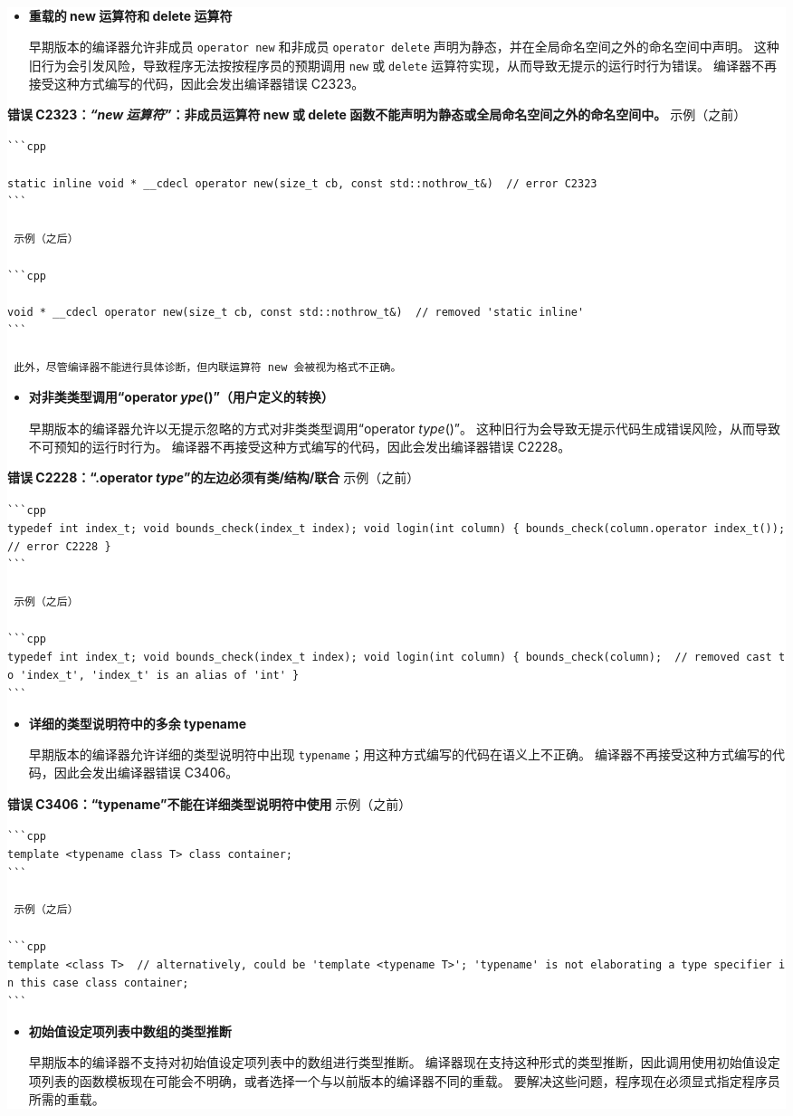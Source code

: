 -   **重载的 new 运算符和 delete 运算符**  
  
     早期版本的编译器允许非成员 `operator new` 和非成员 `operator delete` 声明为静态，并在全局命名空间之外的命名空间中声明。  这种旧行为会引发风险，导致程序无法按按程序员的预期调用 `new` 或 `delete` 运算符实现，从而导致无提示的运行时行为错误。 编译器不再接受这种方式编写的代码，因此会发出编译器错误 C2323。  
  
 **错误 C2323：*“new 运算符”*：非成员运算符 new 或 delete 函数不能声明为静态或全局命名空间之外的命名空间中。**     示例（之前）  
  
    ```cpp  
  
    static inline void * __cdecl operator new(size_t cb, const std::nothrow_t&)  // error C2323  
    ```  
  
     示例（之后）  
  
    ```cpp  
  
    void * __cdecl operator new(size_t cb, const std::nothrow_t&)  // removed 'static inline'  
    ```  
  
     此外，尽管编译器不能进行具体诊断，但内联运算符 new 会被视为格式不正确。  
  
-   **对非类类型调用“operator *ype*\(\)”（用户定义的转换）**  
  
     早期版本的编译器允许以无提示忽略的方式对非类类型调用“operator *type*\(\)”。 这种旧行为会导致无提示代码生成错误风险，从而导致不可预知的运行时行为。 编译器不再接受这种方式编写的代码，因此会发出编译器错误 C2228。  
  
 **错误 C2228：“.operator *type*”的左边必须有类\/结构\/联合**     示例（之前）  
  
    ```cpp  
    typedef int index_t; void bounds_check(index_t index); void login(int column) { bounds_check(column.operator index_t());  // error C2228 }  
    ```  
  
     示例（之后）  
  
    ```cpp  
    typedef int index_t; void bounds_check(index_t index); void login(int column) { bounds_check(column);  // removed cast to 'index_t', 'index_t' is an alias of 'int' }  
    ```  
  
-   **详细的类型说明符中的多余 typename**  
  
     早期版本的编译器允许详细的类型说明符中出现 `typename`；用这种方式编写的代码在语义上不正确。 编译器不再接受这种方式编写的代码，因此会发出编译器错误 C3406。  
  
 **错误 C3406：“typename”不能在详细类型说明符中使用**     示例（之前）  
  
    ```cpp  
    template <typename class T> class container;  
    ```  
  
     示例（之后）  
  
    ```cpp  
    template <class T>  // alternatively, could be 'template <typename T>'; 'typename' is not elaborating a type specifier in this case class container;  
    ```  
  
-   **初始值设定项列表中数组的类型推断**  
  
     早期版本的编译器不支持对初始值设定项列表中的数组进行类型推断。 编译器现在支持这种形式的类型推断，因此调用使用初始值设定项列表的函数模板现在可能会不明确，或者选择一个与以前版本的编译器不同的重载。 要解决这些问题，程序现在必须显式指定程序员所需的重载。  
  